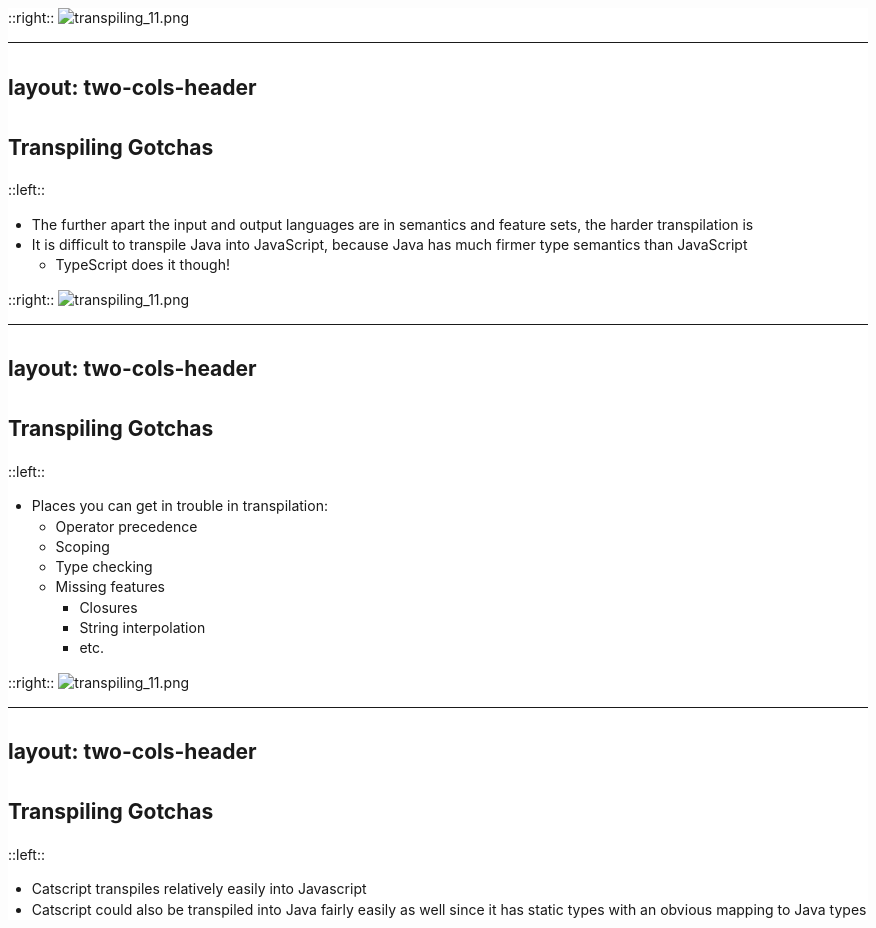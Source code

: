 ::right::
![transpiling_11.png](transpiling_11.png)


---
layout: two-cols-header
---

## Transpiling Gotchas

::left::
* The further apart the input and output languages are in semantics and feature sets, the harder transpilation is
* It is difficult to transpile Java into JavaScript, because Java has much firmer type semantics than JavaScript
  * TypeScript does it though!

::right::
![transpiling_11.png](transpiling_11.png)


---
layout: two-cols-header
---

## Transpiling Gotchas

::left::
* Places you can get in trouble in transpilation:
  * Operator precedence
  * Scoping
  * Type checking
  * Missing features
    * Closures
    * String interpolation
    * etc.

::right::
![transpiling_11.png](transpiling_11.png)


---
layout: two-cols-header
---

## Transpiling Gotchas

::left::
* Catscript transpiles relatively easily into Javascript
* Catscript could also be transpiled into Java fairly easily as well since it has static types with an obvious mapping to Java types
